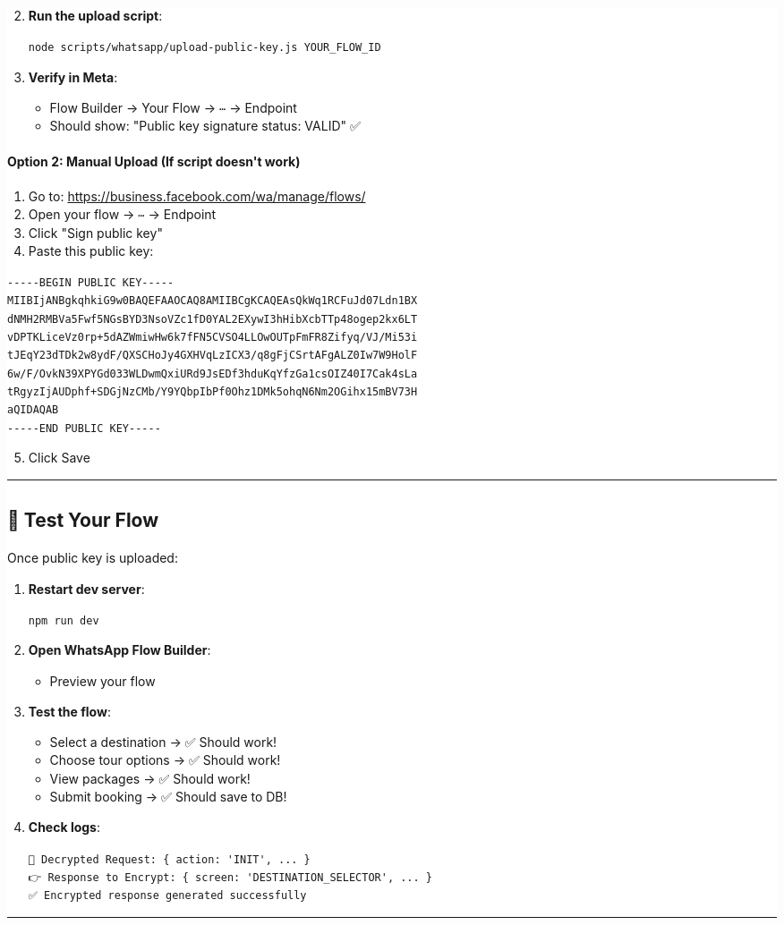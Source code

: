 2. **Run the upload script**:
   ```bash
   node scripts/whatsapp/upload-public-key.js YOUR_FLOW_ID
   ```

3. **Verify in Meta**:
   - Flow Builder → Your Flow → `⋯` → Endpoint
   - Should show: "Public key signature status: VALID" ✅

#### Option 2: Manual Upload (If script doesn't work)

1. Go to: https://business.facebook.com/wa/manage/flows/
2. Open your flow → `⋯` → Endpoint
3. Click "Sign public key"
4. Paste this public key:

```
-----BEGIN PUBLIC KEY-----
MIIBIjANBgkqhkiG9w0BAQEFAAOCAQ8AMIIBCgKCAQEAsQkWq1RCFuJd07Ldn1BX
dNMH2RMBVa5Fwf5NGsBYD3NsoVZc1fD0YAL2EXywI3hHibXcbTTp48ogep2kx6LT
vDPTKLiceVz0rp+5dAZWmiwHw6k7fFN5CVSO4LLOwOUTpFmFR8Zifyq/VJ/Mi53i
tJEqY23dTDk2w8ydF/QXSCHoJy4GXHVqLzICX3/q8gFjCSrtAFgALZ0Iw7W9HolF
6w/F/OvkN39XPYGd033WLDwmQxiURd9JsEDf3hduKqYfzGa1csOIZ40I7Cak4sLa
tRgyzIjAUDphf+SDGjNzCMb/Y9YQbpIbPf0Ohz1DMk5ohqN6Nm2OGihx15mBV73H
aQIDAQAB
-----END PUBLIC KEY-----
```

5. Click Save

---

## 🚀 Test Your Flow

Once public key is uploaded:

1. **Restart dev server**:
   ```bash
   npm run dev
   ```

2. **Open WhatsApp Flow Builder**:
   - Preview your flow

3. **Test the flow**:
   - Select a destination → ✅ Should work!
   - Choose tour options → ✅ Should work!
   - View packages → ✅ Should work!
   - Submit booking → ✅ Should save to DB!

4. **Check logs**:
   ```
   💬 Decrypted Request: { action: 'INIT', ... }
   👉 Response to Encrypt: { screen: 'DESTINATION_SELECTOR', ... }
   ✅ Encrypted response generated successfully
   ```

---